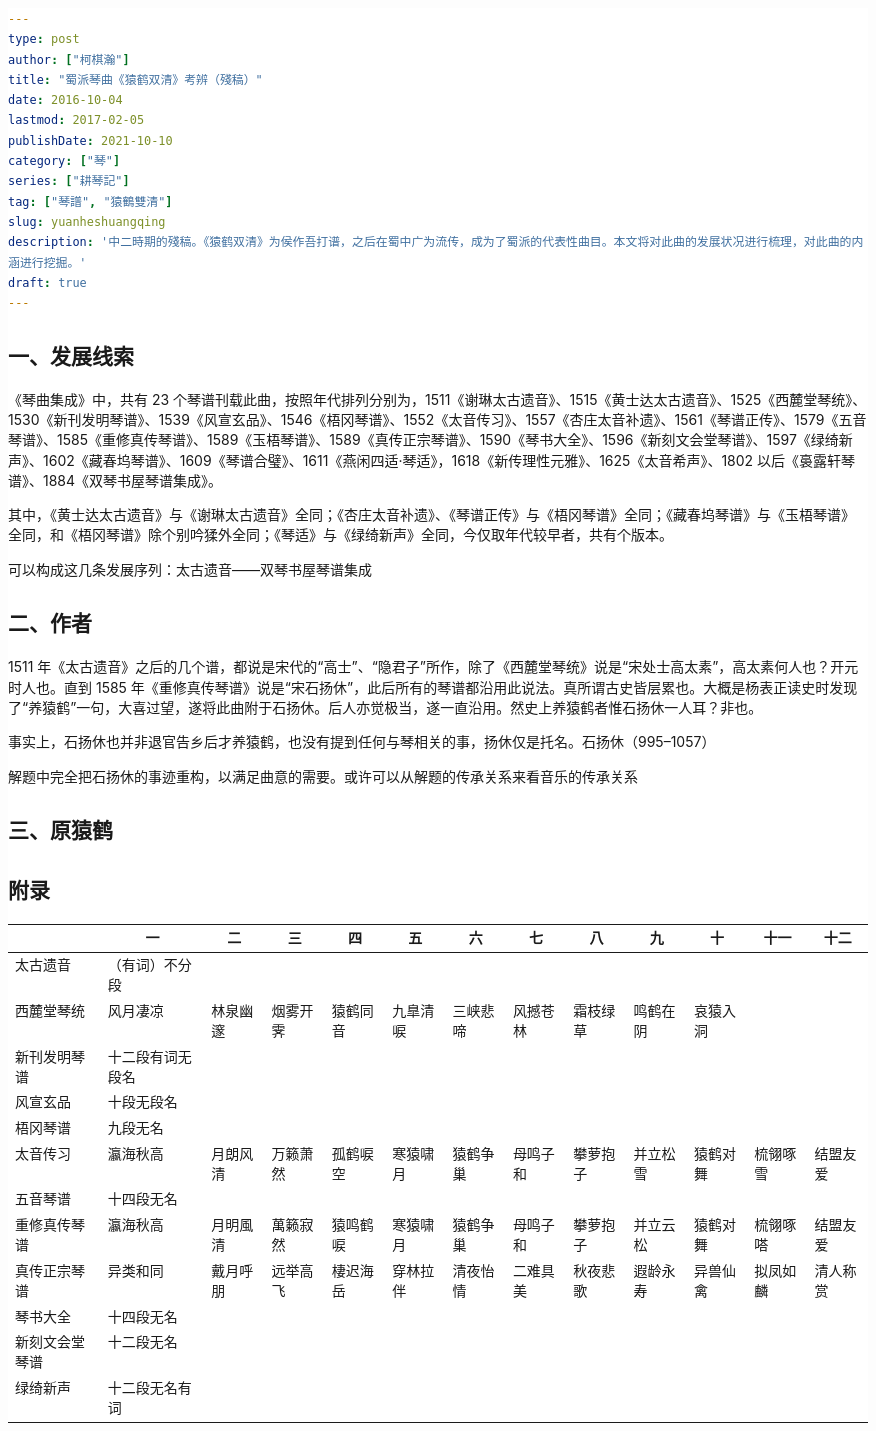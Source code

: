 ```yaml
---
type: post
author: ["柯棋瀚"]
title: "蜀派琴曲《猿鹤双清》考辨（殘稿）"
date: 2016-10-04
lastmod: 2017-02-05
publishDate: 2021-10-10
category: ["琴"]
series: ["耕琴記"]
tag: ["琴譜", "猿鶴雙清"]
slug: yuanheshuangqing
description: '中二時期的殘稿。《猿鹤双清》为侯作吾打谱，之后在蜀中广为流传，成为了蜀派的代表性曲目。本文将对此曲的发展状况进行梳理，对此曲的内涵进行挖掘。'
draft: true
---
```


## 一、发展线索

《琴曲集成》中，共有 23 个琴谱刊载此曲，按照年代排列分别为，1511《谢琳太古遗音》、1515《黄士达太古遗音》、1525《西麓堂琴统》、1530《新刊发明琴谱》、1539《风宣玄品》、1546《梧冈琴谱》、1552《太音传习》、1557《杏庄太音补遗》、1561《琴谱正传》、1579《五音琴谱》、1585《重修真传琴谱》、1589《玉梧琴谱》、1589《真传正宗琴谱》、1590《琴书大全》、1596《新刻文会堂琴谱》、1597《绿绮新声》、1602《藏春坞琴谱》、1609《琴谱合璧》、1611《燕闲四适·琴适》，1618《新传理性元雅》、1625《太音希声》、1802 以后《裛露轩琴谱》、1884《双琴书屋琴谱集成》。

其中，《黄士达太古遗音》与《谢琳太古遗音》全同；《杏庄太音补遗》、《琴谱正传》与《梧冈琴谱》全同；《藏春坞琴谱》与《玉梧琴谱》全同，和《梧冈琴谱》除个别吟猱外全同；《琴适》与《绿绮新声》全同，今仅取年代较早者，共有个版本。

可以构成这几条发展序列：太古遗音——双琴书屋琴谱集成

## 二、作者

1511 年《太古遗音》之后的几个谱，都说是宋代的“高士”、“隐君子”所作，除了《西麓堂琴统》说是“宋处士高太素”，高太素何人也？开元时人也。直到 1585 年《重修真传琴谱》说是“宋石扬休”，此后所有的琴谱都沿用此说法。真所谓古史皆层累也。大概是杨表正读史时发现了“养猿鹤”一句，大喜过望，遂将此曲附于石扬休。后人亦觉极当，遂一直沿用。然史上养猿鹤者惟石扬休一人耳？非也。

事实上，石扬休也并非退官告乡后才养猿鹤，也没有提到任何与琴相关的事，扬休仅是托名。石扬休（995–1057）

解题中完全把石扬休的事迹重构，以满足曲意的需要。或许可以从解题的传承关系来看音乐的传承关系

## 三、原猿鹤

## 附录

|                  | 一               | 二       | 三       | 四       | 五       | 六       | 七       | 八       | 九       | 十       | 十一     | 十二     |
| ---------------- | ---------------- | -------- | -------- | -------- | -------- | -------- | -------- | -------- | -------- | -------- | -------- | -------- |
| 太古遗音         | （有词）不分段   |          |          |          |          |          |          |          |          |          |          |          |
| 西麓堂琴统       | 风月凄凉         | 林泉幽邃 | 烟雾开霁 | 猿鹤同音 | 九臯清唳 | 三峡悲啼 | 风撼苍林 | 霜枝绿草 | 鸣鹤在阴 | 哀猿入洞 |          |          |
| 新刊发明琴谱     | 十二段有词无段名 |          |          |          |          |          |          |          |          |          |          |          |
| 风宣玄品         | 十段无段名       |          |          |          |          |          |          |          |          |          |          |          |
| 梧冈琴谱         | 九段无名         |          |          |          |          |          |          |          |          |          |          |          |
| 太音传习         | 瀛海秋高         | 月朗风清 | 万籁萧然 | 孤鹤唳空 | 寒猿啸月 | 猿鹤争巢 | 母鸣子和 | 攀萝抱子 | 并立松雪 | 猿鹤对舞 | 梳翎啄雪 | 结盟友爱 |
| 五音琴谱         | 十四段无名       |          |          |          |          |          |          |          |          |          |          |          |
| 重修真传琴谱     | 瀛海秋高         | 月明風清 | 萬籁寂然 | 猿鸣鹤唳 | 寒猿啸月 | 猿鹤争巢 | 母鸣子和 | 攀萝抱子 | 并立云松 | 猿鹤对舞 | 梳翎啄嗒 | 结盟友爱 |
| 真传正宗琴谱     | 异类和同         | 戴月呼朋 | 远举高飞 | 棲迟海岳 | 穿林拉伴 | 清夜怡情 | 二难具美 | 秋夜悲歌 | 遐龄永寿 | 异兽仙禽 | 拟凤如麟 | 清人称赏 |
| 琴书大全         | 十四段无名       |          |          |          |          |          |          |          |          |          |          |          |
| 新刻文会堂琴谱   | 十二段无名       |          |          |          |          |          |          |          |          |          |          |          |
| 绿绮新声         | 十二段无名有词   |          |          |          |          |          |          |          |          |          |          |          |